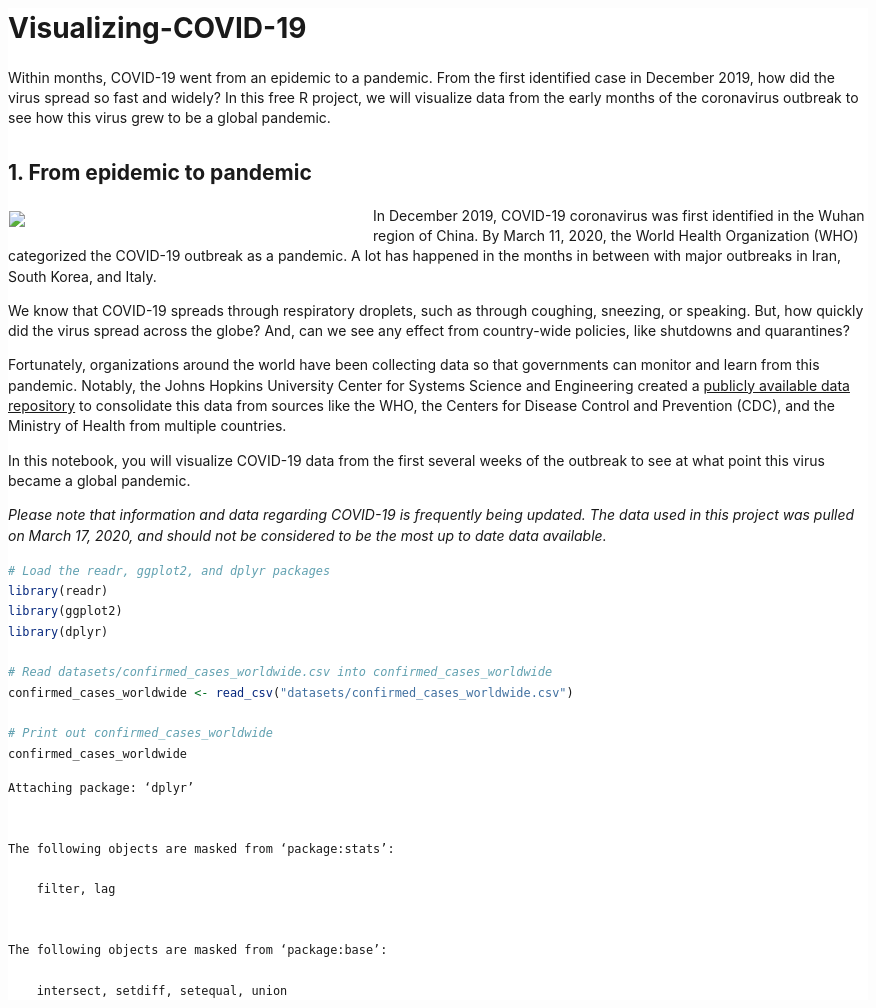 # Visualizing-COVID-19
Within months, COVID-19 went from an epidemic to a pandemic. From the first identified case in December 2019, how did the virus spread so fast and widely? In this free R project, we will visualize data from the early months of the coronavirus outbreak to see how this virus grew to be a global pandemic.


## 1. From epidemic to pandemic
<p><img style="float: left; margin:5px 20px 5px 1px; width:40%" src="https://www.nps.gov/aboutus/news/images/CDC-coronavirus-image-23311-for-web.jpg?maxwidth=650&autorotate=false"></p>
<p>In December 2019, COVID-19 coronavirus was first identified in the Wuhan region of China. By March 11, 2020, the World Health Organization (WHO) categorized the COVID-19 outbreak as a pandemic. A lot has happened in the months in between with major outbreaks in Iran, South Korea, and Italy. </p>
<p>We know that COVID-19 spreads through respiratory droplets, such as through coughing, sneezing, or speaking. But, how quickly did the virus spread across the globe? And, can we see any effect from country-wide policies, like shutdowns and quarantines? </p>
<p>Fortunately, organizations around the world have been collecting data so that governments can monitor and learn from this pandemic. Notably, the Johns Hopkins University Center for Systems Science and Engineering created a <a href="https://github.com/RamiKrispin/coronavirus">publicly available data repository</a> to consolidate this data from sources like the WHO, the Centers for Disease Control and Prevention (CDC), and the Ministry of Health from multiple countries.</p>
<p>In this notebook, you will visualize COVID-19 data from the first several weeks of the outbreak to see at what point this virus became a global pandemic.</p>
<p><em>Please note that information and data regarding COVID-19 is frequently being updated. The data used in this project was pulled on March 17, 2020, and should not be considered to be the most up to date data available.</em></p>


```R
# Load the readr, ggplot2, and dplyr packages
library(readr)
library(ggplot2)
library(dplyr)

# Read datasets/confirmed_cases_worldwide.csv into confirmed_cases_worldwide
confirmed_cases_worldwide <- read_csv("datasets/confirmed_cases_worldwide.csv")

# Print out confirmed_cases_worldwide
confirmed_cases_worldwide
```

    
    Attaching package: ‘dplyr’
    
    
    The following objects are masked from ‘package:stats’:
    
        filter, lag
    
    
    The following objects are masked from ‘package:base’:
    
        intersect, setdiff, setequal, union
    
    